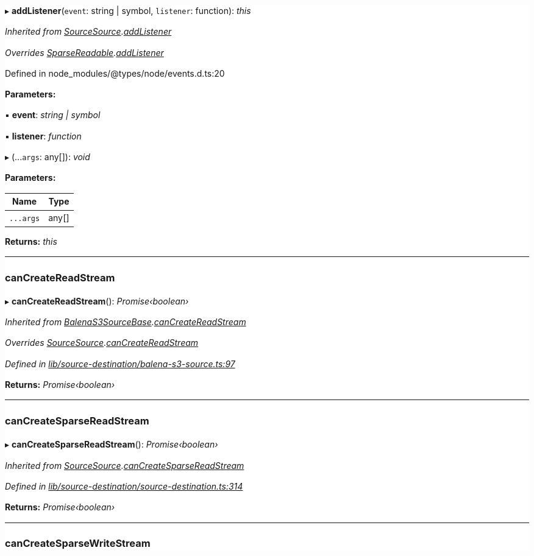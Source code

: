 ▸ **addListener**(`event`: string | symbol, `listener`: function): *this*

*Inherited from [SourceSource](sourcesource.md).[addListener](sourcesource.md#addlistener)*

*Overrides [SparseReadable](../interfaces/sparsereadable.md).[addListener](../interfaces/sparsereadable.md#addlistener)*

Defined in node_modules/@types/node/events.d.ts:20

**Parameters:**

▪ **event**: *string | symbol*

▪ **listener**: *function*

▸ (...`args`: any[]): *void*

**Parameters:**

Name | Type |
------ | ------ |
`...args` | any[] |

**Returns:** *this*

___

###  canCreateReadStream

▸ **canCreateReadStream**(): *Promise‹boolean›*

*Inherited from [BalenaS3SourceBase](balenas3sourcebase.md).[canCreateReadStream](balenas3sourcebase.md#cancreatereadstream)*

*Overrides [SourceSource](sourcesource.md).[canCreateReadStream](sourcesource.md#cancreatereadstream)*

*Defined in [lib/source-destination/balena-s3-source.ts:97](https://github.com/balena-io-modules/etcher-sdk/blob/e6bdb27/lib/source-destination/balena-s3-source.ts#L97)*

**Returns:** *Promise‹boolean›*

___

###  canCreateSparseReadStream

▸ **canCreateSparseReadStream**(): *Promise‹boolean›*

*Inherited from [SourceSource](sourcesource.md).[canCreateSparseReadStream](sourcesource.md#cancreatesparsereadstream)*

*Defined in [lib/source-destination/source-destination.ts:314](https://github.com/balena-io-modules/etcher-sdk/blob/e6bdb27/lib/source-destination/source-destination.ts#L314)*

**Returns:** *Promise‹boolean›*

___

###  canCreateSparseWriteStream
